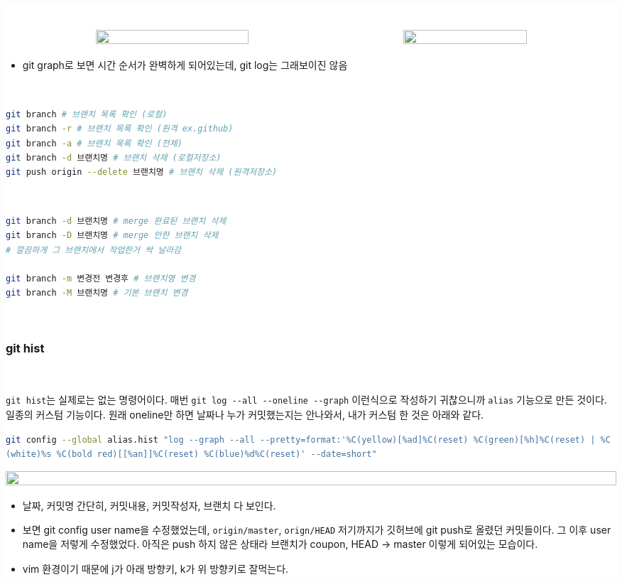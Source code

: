 <br>

<p align="center">
	<left>
		<img src="https://i.imgur.com/gSWSf8M.png" height="50%" width="50%">
	</left>
	<right>
		<img src="https://i.imgur.com/th6MOe1.png" height="50%" width="45%">
	</right>
</p>

- git graph로 보면 시간 순서가 완벽하게 되어있는데, git log는 그래보이진 않음

<br>

```bash
git branch # 브랜치 목록 확인 (로컬)
git branch -r # 브랜치 목록 확인 (원격 ex.github)
git branch -a # 브랜치 목록 확인 (전체)
git branch -d 브랜치명 # 브랜치 삭제 (로컬저장소)
git push origin --delete 브랜치명 # 브랜치 삭제 (원격저장소)
```

<br>

```bash
git branch -d 브랜치명 # merge 완료된 브랜치 삭제
git branch -D 브랜치명 # merge 안한 브랜치 삭제
# 깔끔하게 그 브랜치에서 작업한거 싹 날라감

git branch -m 변경전 변경후 # 브랜치명 변경
git branch -M 브랜치명 # 기본 브랜치 변경
```
  
<br>

### git hist
  
<br>

`git hist`는 실제로는 없는 명령어이다. 매번 `git log --all --oneline --graph` 이런식으로 작성하기 귀찮으니까 `alias` 기능으로 만든 것이다. 일종의 커스텀 기능이다. 원래 oneline만 하면 날짜나 누가 커밋했는지는 안나와서, 내가 커스텀 한 것은 아래와 같다.

```bash
git config --global alias.hist "log --graph --all --pretty=format:'%C(yellow)[%ad]%C(reset) %C(green)[%h]%C(reset) | %C(white)%s %C(bold red)[[%an]]%C(reset) %C(blue)%d%C(reset)' --date=short"
```

<p align="center"><img src="https://i.imgur.com/ep82msA.png" height="50%" width="100%"></p>

- 날짜, 커밋명 간단히, 커밋내용, 커밋작성자, 브랜치 다 보인다.

- 보면 git config user name을 수정했었는데, `origin/master`, `orign/HEAD` 저기까지가 깃허브에 git push로 올렸던 커밋들이다. 그 이후 user name을 저렇게 수정했었다. 아직은 push 하지 않은 상태라 브랜치가 coupon, HEAD -> master 이렇게 되어있는 모습이다.

- vim 환경이기 때문에 j가 아래 방향키, k가 위 방향키로 잘먹는다.  
